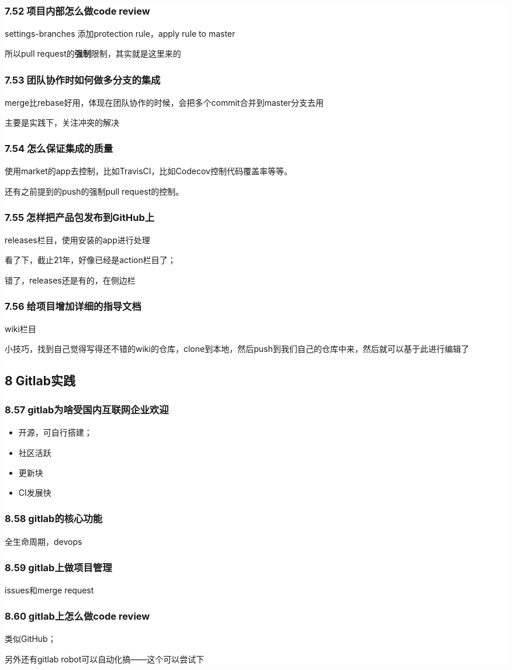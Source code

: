### 7.52 项目内部怎么做code review

settings-branches 添加protection rule，apply rule to master

所以pull request的**强制**限制，其实就是这里来的

### 7.53 团队协作时如何做多分支的集成

merge比rebase好用，体现在团队协作的时候，会把多个commit合并到master分支去用

主要是实践下，关注冲突的解决

### 7.54 怎么保证集成的质量

使用market的app去控制，比如TravisCI，比如Codecov控制代码覆盖率等等。

还有之前提到的push的强制pull request的控制。

### 7.55 怎样把产品包发布到GitHub上

releases栏目，使用安装的app进行处理

看了下，截止21年，好像已经是action栏目了；

错了，releases还是有的，在侧边栏

### 7.56 给项目增加详细的指导文档

wiki栏目

小技巧，找到自己觉得写得还不错的wiki的仓库，clone到本地，然后push到我们自己的仓库中来，然后就可以基于此进行编辑了

## 8 Gitlab实践

### 8.57 gitlab为啥受国内互联网企业欢迎

- 开源，可自行搭建；

- 社区活跃
- 更新块
- CI发展快

### 8.58 gitlab的核心功能

全生命周期，devops

### 8.59 gitlab上做项目管理

issues和merge request

### 8.60 gitlab上怎么做code review

类似GitHub；

另外还有gitlab robot可以自动化搞——这个可以尝试下
